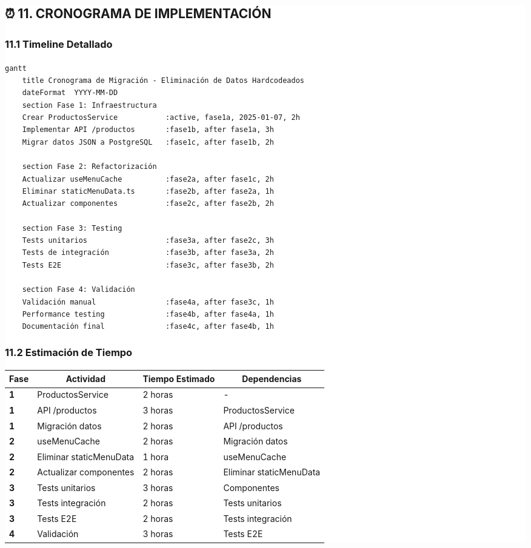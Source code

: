 
## ⏰ 11. CRONOGRAMA DE IMPLEMENTACIÓN

### **11.1 Timeline Detallado**

```mermaid
gantt
    title Cronograma de Migración - Eliminación de Datos Hardcodeados
    dateFormat  YYYY-MM-DD
    section Fase 1: Infraestructura
    Crear ProductosService           :active, fase1a, 2025-01-07, 2h
    Implementar API /productos       :fase1b, after fase1a, 3h
    Migrar datos JSON a PostgreSQL   :fase1c, after fase1b, 2h
    
    section Fase 2: Refactorización
    Actualizar useMenuCache          :fase2a, after fase1c, 2h
    Eliminar staticMenuData.ts       :fase2b, after fase2a, 1h
    Actualizar componentes           :fase2c, after fase2b, 2h
    
    section Fase 3: Testing
    Tests unitarios                  :fase3a, after fase2c, 3h
    Tests de integración             :fase3b, after fase3a, 2h
    Tests E2E                        :fase3c, after fase3b, 2h
    
    section Fase 4: Validación
    Validación manual                :fase4a, after fase3c, 1h
    Performance testing              :fase4b, after fase4a, 1h
    Documentación final              :fase4c, after fase4b, 1h
```

### **11.2 Estimación de Tiempo**

| Fase | Actividad | Tiempo Estimado | Dependencias |
|------|-----------|-----------------|--------------|
| **1** | ProductosService | 2 horas | - |
| **1** | API /productos | 3 horas | ProductosService |
| **1** | Migración datos | 2 horas | API /productos |
| **2** | useMenuCache | 2 horas | Migración datos |
| **2** | Eliminar staticMenuData | 1 hora | useMenuCache |
| **2** | Actualizar componentes | 2 horas | Eliminar staticMenuData |
| **3** | Tests unitarios | 3 horas | Componentes |
| **3** | Tests integración | 2 horas | Tests unitarios |
| **3** | Tests E2E | 2 horas | Tests integración |
| **4** | Validación | 3 horas | Tests E2E |
